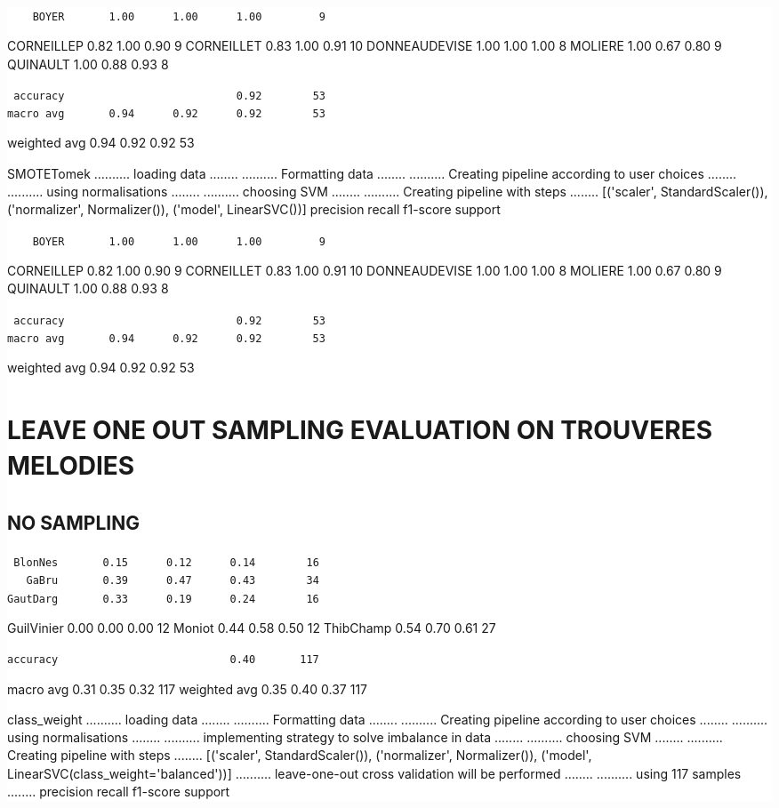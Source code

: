         BOYER       1.00      1.00      1.00         9
   CORNEILLEP       0.82      1.00      0.90         9
   CORNEILLET       0.83      1.00      0.91        10
DONNEAUDEVISE       1.00      1.00      1.00         8
      MOLIERE       1.00      0.67      0.80         9
     QUINAULT       1.00      0.88      0.93         8

     accuracy                           0.92        53
    macro avg       0.94      0.92      0.92        53
 weighted avg       0.94      0.92      0.92        53

SMOTETomek
.......... loading data ........
.......... Formatting data ........
.......... Creating pipeline according to user choices ........
.......... using normalisations ........
.......... choosing SVM ........
.......... Creating pipeline with steps ........
[('scaler', StandardScaler()), ('normalizer', Normalizer()), ('model', LinearSVC())]
               precision    recall  f1-score   support

        BOYER       1.00      1.00      1.00         9
   CORNEILLEP       0.82      1.00      0.90         9
   CORNEILLET       0.83      1.00      0.91        10
DONNEAUDEVISE       1.00      1.00      1.00         8
      MOLIERE       1.00      0.67      0.80         9
     QUINAULT       1.00      0.88      0.93         8

     accuracy                           0.92        53
    macro avg       0.94      0.92      0.92        53
 weighted avg       0.94      0.92      0.92        53


# LEAVE ONE OUT SAMPLING EVALUATION ON TROUVERES MELODIES
## NO SAMPLING


     BlonNes       0.15      0.12      0.14        16
       GaBru       0.39      0.47      0.43        34
    GautDarg       0.33      0.19      0.24        16
  GuilVinier       0.00      0.00      0.00        12
      Moniot       0.44      0.58      0.50        12
   ThibChamp       0.54      0.70      0.61        27

    accuracy                           0.40       117
   macro avg       0.31      0.35      0.32       117
weighted avg       0.35      0.40      0.37       117

class_weight
.......... loading data ........
.......... Formatting data ........
.......... Creating pipeline according to user choices ........
.......... using normalisations ........
.......... implementing strategy to solve imbalance in data ........
.......... choosing SVM ........
.......... Creating pipeline with steps ........
[('scaler', StandardScaler()), ('normalizer', Normalizer()), ('model', LinearSVC(class_weight='balanced'))]
.......... leave-one-out cross validation will be performed ........
.......... using 117 samples ........
              precision    recall  f1-score   support

